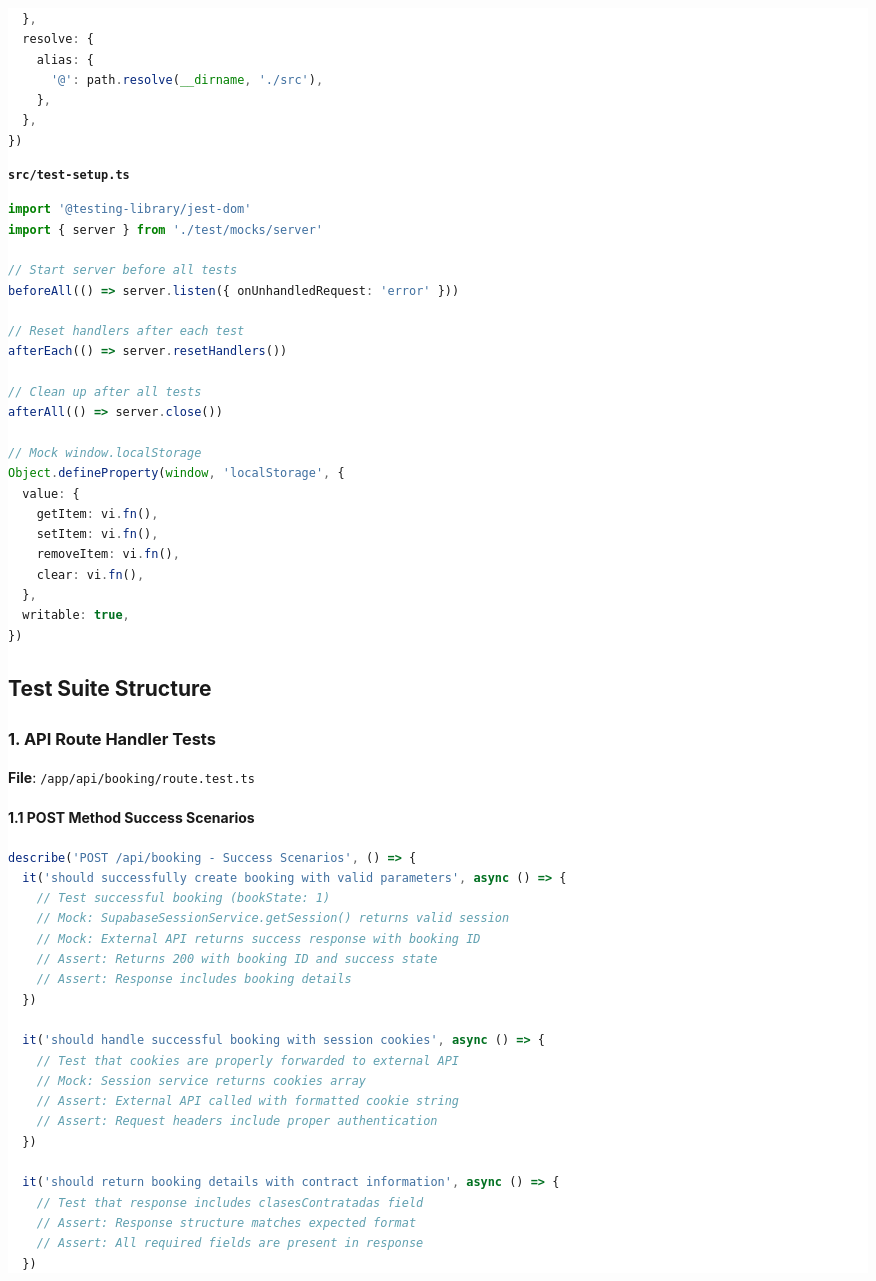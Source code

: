 ```typescript
  },
  resolve: {
    alias: {
      '@': path.resolve(__dirname, './src'),
    },
  },
})
```

**`src/test-setup.ts`**
```typescript
import '@testing-library/jest-dom'
import { server } from './test/mocks/server'

// Start server before all tests
beforeAll(() => server.listen({ onUnhandledRequest: 'error' }))

// Reset handlers after each test
afterEach(() => server.resetHandlers())

// Clean up after all tests
afterAll(() => server.close())

// Mock window.localStorage
Object.defineProperty(window, 'localStorage', {
  value: {
    getItem: vi.fn(),
    setItem: vi.fn(),
    removeItem: vi.fn(),
    clear: vi.fn(),
  },
  writable: true,
})
```

## Test Suite Structure

### 1. API Route Handler Tests
**File**: `/app/api/booking/route.test.ts`

#### 1.1 POST Method Success Scenarios

```typescript
describe('POST /api/booking - Success Scenarios', () => {
  it('should successfully create booking with valid parameters', async () => {
    // Test successful booking (bookState: 1)
    // Mock: SupabaseSessionService.getSession() returns valid session
    // Mock: External API returns success response with booking ID
    // Assert: Returns 200 with booking ID and success state
    // Assert: Response includes booking details
  })

  it('should handle successful booking with session cookies', async () => {
    // Test that cookies are properly forwarded to external API
    // Mock: Session service returns cookies array
    // Assert: External API called with formatted cookie string
    // Assert: Request headers include proper authentication
  })

  it('should return booking details with contract information', async () => {
    // Test that response includes clasesContratadas field
    // Assert: Response structure matches expected format
    // Assert: All required fields are present in response
  })
```